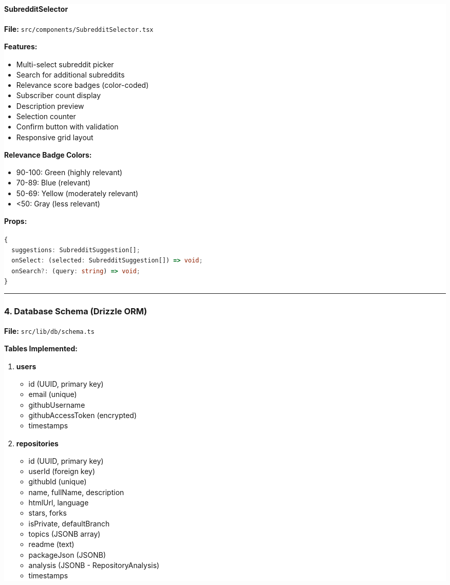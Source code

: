 #### SubredditSelector
**File:** `src/components/SubredditSelector.tsx`

**Features:**
- Multi-select subreddit picker
- Search for additional subreddits
- Relevance score badges (color-coded)
- Subscriber count display
- Description preview
- Selection counter
- Confirm button with validation
- Responsive grid layout

**Relevance Badge Colors:**
- 90-100: Green (highly relevant)
- 70-89: Blue (relevant)
- 50-69: Yellow (moderately relevant)
- <50: Gray (less relevant)

**Props:**
```typescript
{
  suggestions: SubredditSuggestion[];
  onSelect: (selected: SubredditSuggestion[]) => void;
  onSearch?: (query: string) => void;
}
```

---

### 4. Database Schema (Drizzle ORM)

**File:** `src/lib/db/schema.ts`

**Tables Implemented:**

1. **users**
   - id (UUID, primary key)
   - email (unique)
   - githubUsername
   - githubAccessToken (encrypted)
   - timestamps

2. **repositories**
   - id (UUID, primary key)
   - userId (foreign key)
   - githubId (unique)
   - name, fullName, description
   - htmlUrl, language
   - stars, forks
   - isPrivate, defaultBranch
   - topics (JSONB array)
   - readme (text)
   - packageJson (JSONB)
   - analysis (JSONB - RepositoryAnalysis)
   - timestamps
